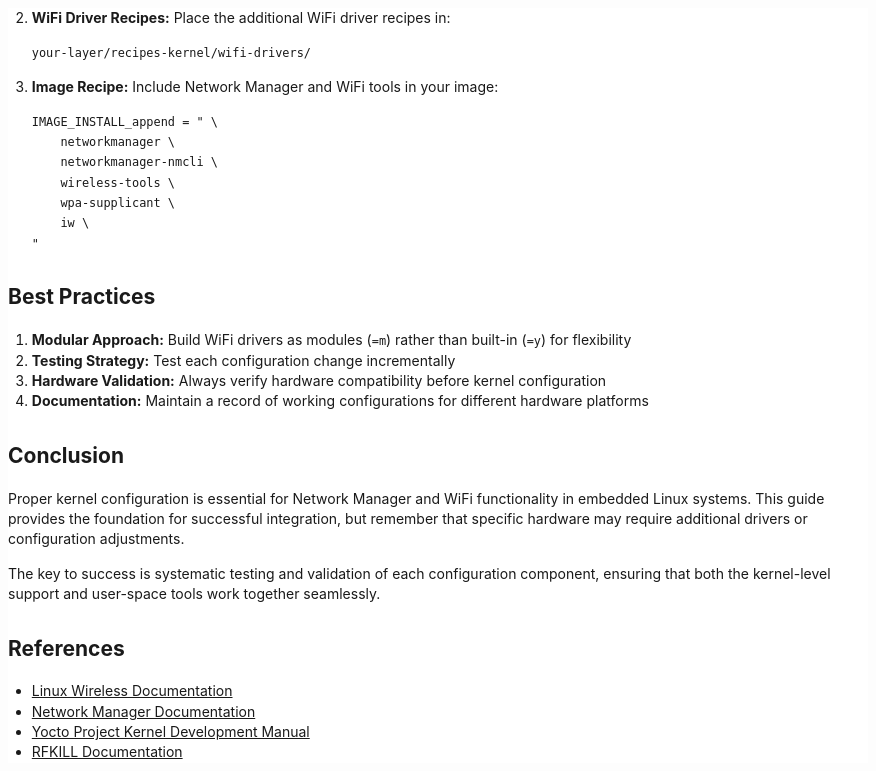 2. **WiFi Driver Recipes:**
   Place the additional WiFi driver recipes in:
   ```
   your-layer/recipes-kernel/wifi-drivers/
   ```

3. **Image Recipe:**
   Include Network Manager and WiFi tools in your image:
   ```bitbake
   IMAGE_INSTALL_append = " \
       networkmanager \
       networkmanager-nmcli \
       wireless-tools \
       wpa-supplicant \
       iw \
   "
   ```

## Best Practices

1. **Modular Approach:** Build WiFi drivers as modules (`=m`) rather than built-in (`=y`) for flexibility
2. **Testing Strategy:** Test each configuration change incrementally
3. **Hardware Validation:** Always verify hardware compatibility before kernel configuration
4. **Documentation:** Maintain a record of working configurations for different hardware platforms

## Conclusion

Proper kernel configuration is essential for Network Manager and WiFi functionality in embedded Linux systems. This guide provides the foundation for successful integration, but remember that specific hardware may require additional drivers or configuration adjustments.

The key to success is systematic testing and validation of each configuration component, ensuring that both the kernel-level support and user-space tools work together seamlessly.

## References

- [Linux Wireless Documentation](https://wireless.wiki.kernel.org/)
- [Network Manager Documentation](https://networkmanager.dev/)
- [Yocto Project Kernel Development Manual](https://docs.yoctoproject.org/kernel-dev/)
- [RFKILL Documentation](https://www.kernel.org/doc/Documentation/rfkill.txt)
